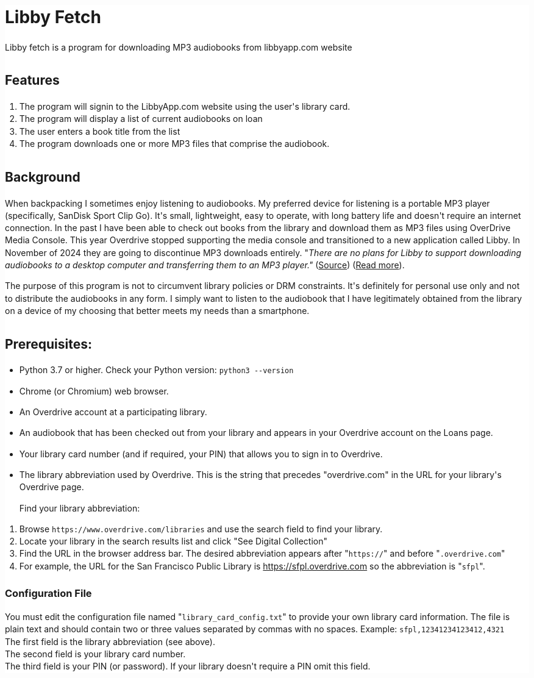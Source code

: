 # Libby Fetch

Libby fetch is a program for downloading MP3 audiobooks from libbyapp.com website

## Features
1. The program will signin to the LibbyApp.com website using the user's library card.
2. The program will display a list of current audiobooks on loan
3. The user enters a book title from the list
4. The program downloads one or more MP3 files that comprise the audiobook.

## Background

When backpacking I sometimes enjoy listening to audiobooks. My preferred device for listening is a portable MP3 player (specifically, SanDisk Sport Clip Go). It's small, lightweight, easy to operate, with long battery life and doesn't require an internet connection. In the past I have been able to check out books from the library and download them as MP3 files using OverDrive Media Console. This year Overdrive stopped supporting the media console and transitioned to a new application called Libby. In November of 2024 they are going to discontinue MP3 downloads entirely.  "_There are no plans for Libby to support downloading audiobooks to a desktop computer and transferring them to an MP3 player."_
([Source](https://resources.overdrive.com/libby-faqs/)) ([Read more](https://kcls.org/news/overdrive-desktop-app-and-mp3-support-ends-on-november-13/)). 

The purpose of this program is not to circumvent library policies or DRM constraints. It's definitely for personal use only and not to distribute the audiobooks in any form. I simply want to listen to the audiobook that I have legitimately obtained from the library on a device of my choosing that better meets my needs than a smartphone.

## Prerequisites:
* Python 3.7 or higher. Check your Python version:
     `python3 --version`
* Chrome (or Chromium) web browser.
* An Overdrive account at a participating library.
* An audiobook that has been checked out from your library and appears in your Overdrive account on the Loans page.
* Your library card number (and if required, your PIN) that allows you to sign in to Overdrive.
* The library abbreviation used by Overdrive.  This is the string that precedes "overdrive.com" in the URL for your library's Overdrive page.

   Find your library abbreviation:

1. Browse `https://www.overdrive.com/libraries` and use the search field to find your library.
2. Locate your library in the search results list and click "See Digital Collection"
3. Find the URL in the browser address bar.  The desired abbreviation appears after "`https://`" and before "`.overdrive.com`"
4. For example, the URL for the San Francisco Public Library is https://sfpl.overdrive.com so the abbreviation is "`sfpl`".

### Configuration File
You must edit the configuration file named "`library_card_config.txt`" to provide your own library card information.
The file is plain text and should contain two or three values separated by commas with no spaces.
Example:   `sfpl,12341234123412,4321`  
The first field is the library abbreviation (see above).  
The second field is your library card number.  
The third field is your PIN (or password). If your library doesn't require a PIN omit this field.
